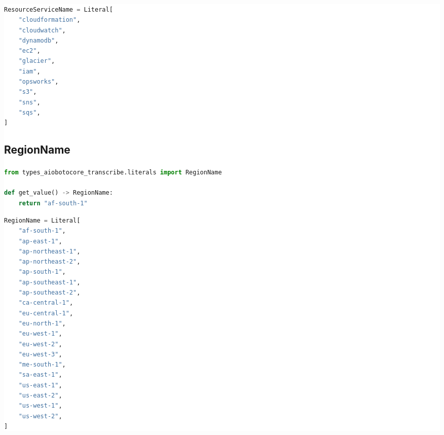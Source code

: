 ```python title="Definition"
ResourceServiceName = Literal[
    "cloudformation",
    "cloudwatch",
    "dynamodb",
    "ec2",
    "glacier",
    "iam",
    "opsworks",
    "s3",
    "sns",
    "sqs",
]
```
## RegionName

```python title="Usage Example"
from types_aiobotocore_transcribe.literals import RegionName

def get_value() -> RegionName:
    return "af-south-1"
```

```python title="Definition"
RegionName = Literal[
    "af-south-1",
    "ap-east-1",
    "ap-northeast-1",
    "ap-northeast-2",
    "ap-south-1",
    "ap-southeast-1",
    "ap-southeast-2",
    "ca-central-1",
    "eu-central-1",
    "eu-north-1",
    "eu-west-1",
    "eu-west-2",
    "eu-west-3",
    "me-south-1",
    "sa-east-1",
    "us-east-1",
    "us-east-2",
    "us-west-1",
    "us-west-2",
]
```
